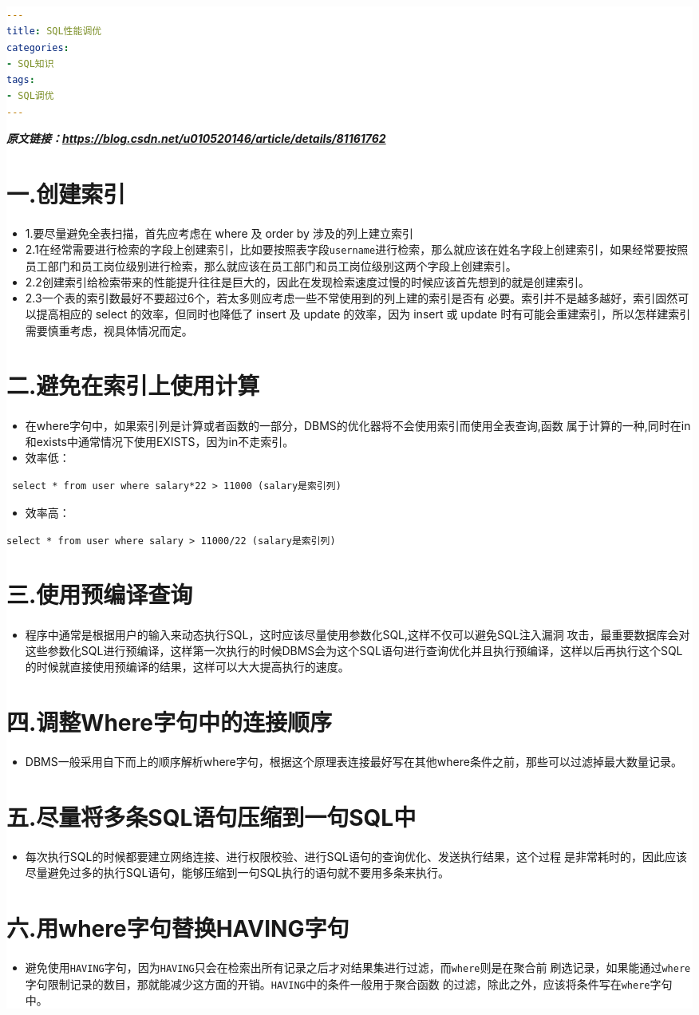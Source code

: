 ```yaml
---
title: SQL性能调优
categories: 
- SQL知识
tags: 
- SQL调优
---
```


***原文链接：https://blog.csdn.net/u010520146/article/details/81161762***

# 一.创建索引
- 1.要尽量避免全表扫描，首先应考虑在 where 及 order by 涉及的列上建立索引
- 2.1在经常需要进行检索的字段上创建索引，比如要按照表字段`username`进行检索，那么就应该在姓名字段上创建索引，如果经常要按照员工部门和员工岗位级别进行检索，那么就应该在员工部门和员工岗位级别这两个字段上创建索引。
- 2.2创建索引给检索带来的性能提升往往是巨大的，因此在发现检索速度过慢的时候应该首先想到的就是创建索引。
- 2.3一个表的索引数最好不要超过6个，若太多则应考虑一些不常使用到的列上建的索引是否有 必要。索引并不是越多越好，索引固然可以提高相应的 select 的效率，但同时也降低了 insert 及 update 的效率，因为 insert 或 update 时有可能会重建索引，所以怎样建索引需要慎重考虑，视具体情况而定。

# 二.避免在索引上使用计算
- 在where字句中，如果索引列是计算或者函数的一部分，DBMS的优化器将不会使用索引而使用全表查询,函数
  属于计算的一种,同时在in和exists中通常情况下使用EXISTS，因为in不走索引。
- 效率低：

` select * from user where salary*22 > 11000 (salary是索引列)`

- 效率高：

 `select * from user where salary > 11000/22 (salary是索引列)`
# 三.使用预编译查询
- 程序中通常是根据用户的输入来动态执行SQL，这时应该尽量使用参数化SQL,这样不仅可以避免SQL注入漏洞
  攻击，最重要数据库会对这些参数化SQL进行预编译，这样第一次执行的时候DBMS会为这个SQL语句进行查询优化并且执行预编译，这样以后再执行这个SQL的时候就直接使用预编译的结果，这样可以大大提高执行的速度。

# 四.调整Where字句中的连接顺序
- DBMS一般采用自下而上的顺序解析where字句，根据这个原理表连接最好写在其他where条件之前，那些可以过滤掉最大数量记录。



# 五.尽量将多条SQL语句压缩到一句SQL中

- 每次执行SQL的时候都要建立网络连接、进行权限校验、进行SQL语句的查询优化、发送执行结果，这个过程
  是非常耗时的，因此应该尽量避免过多的执行SQL语句，能够压缩到一句SQL执行的语句就不要用多条来执行。

# 六.用where字句替换HAVING字句
- 避免使用`HAVING`字句，因为`HAVING`只会在检索出所有记录之后才对结果集进行过滤，而`where`则是在聚合前
  刷选记录，如果能通过`where`字句限制记录的数目，那就能减少这方面的开销。`HAVING`中的条件一般用于聚合函数
  的过滤，除此之外，应该将条件写在`where`字句中。

